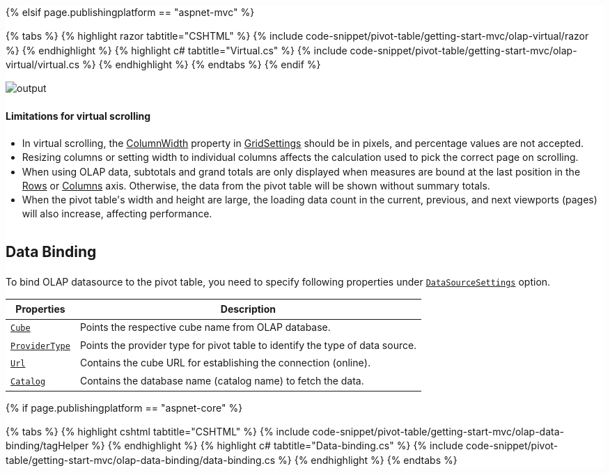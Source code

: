 {% elsif page.publishingplatform == "aspnet-mvc" %}

{% tabs %}
{% highlight razor tabtitle="CSHTML" %}
{% include code-snippet/pivot-table/getting-start-mvc/olap-virtual/razor %}
{% endhighlight %}
{% highlight c# tabtitle="Virtual.cs" %}
{% include code-snippet/pivot-table/getting-start-mvc/olap-virtual/virtual.cs %}
{% endhighlight %}
{% endtabs %}
{% endif %}

![output](images/olap-virtual.png)

#### Limitations for virtual scrolling

* In virtual scrolling, the [ColumnWidth](https://help.syncfusion.com/cr/aspnetcore-js2/Syncfusion.EJ2.PivotView.PivotViewGridSettings.html#Syncfusion_EJ2_PivotView_PivotViewGridSettings_ColumnWidth) property in [GridSettings](https://help.syncfusion.com/cr/aspnetmvc-js2/Syncfusion.EJ2.PivotView.PivotViewGridSettings.html) should be in pixels, and percentage values are not accepted.
* Resizing columns or setting width to individual columns affects the calculation used to pick the correct page on scrolling.
* When using OLAP data, subtotals and grand totals are only displayed when measures are bound at the last position in the [Rows](https://help.syncfusion.com/cr/aspnetcore-js2/Syncfusion.EJ2.PivotView.PivotViewDataSourceSettings.html#Syncfusion_EJ2_PivotView_PivotViewDataSourceSettings_Rows) or [Columns](https://help.syncfusion.com/cr/aspnetcore-js2/Syncfusion.EJ2.PivotView.PivotViewDataSourceSettings.html#Syncfusion_EJ2_PivotView_PivotViewDataSourceSettings_Columns) axis. Otherwise, the data from the pivot table will be shown without summary totals.
* When the pivot table's width and height are large, the loading data count in the current, previous, and next viewports (pages) will also increase, affecting performance.

## Data Binding

To bind OLAP datasource to the pivot table, you need to specify following properties under [`DataSourceSettings`](https://help.syncfusion.com/cr/aspnetmvc-js2/Syncfusion.EJ2.PivotView.PivotViewDataSourceSettings.html) option.

| Properties|Description |
|-----|-----|
| [`Cube`](https://help.syncfusion.com/cr/aspnetcore-js2/Syncfusion.EJ2.PivotView.PivotViewDataSourceSettings.html#Syncfusion_EJ2_PivotView_PivotViewDataSourceSettings_Cube)| Points the respective cube name from OLAP database.|
| [`ProviderType`](https://help.syncfusion.com/cr/aspnetcore-js2/Syncfusion.EJ2.PivotView.PivotViewDataSourceSettings.html#Syncfusion_EJ2_PivotView_PivotViewDataSourceSettings_ProviderType)| Points the provider type for pivot table to identify the type of data source.|
| [`Url`](https://help.syncfusion.com/cr/aspnetcore-js2/Syncfusion.EJ2.PivotView.PivotViewDataSourceSettings.html#Syncfusion_EJ2_PivotView_PivotViewDataSourceSettings_Url)| Contains the cube URL for establishing the connection (online).|
| [`Catalog`](https://help.syncfusion.com/cr/aspnetcore-js2/Syncfusion.EJ2.PivotView.PivotViewDataSourceSettings.html#Syncfusion_EJ2_PivotView_PivotViewDataSourceSettings_Catalog)| Contains the database name (catalog name) to fetch the data.|

{% if page.publishingplatform == "aspnet-core" %}

{% tabs %}
{% highlight cshtml tabtitle="CSHTML" %}
{% include code-snippet/pivot-table/getting-start-mvc/olap-data-binding/tagHelper %}
{% endhighlight %}
{% highlight c# tabtitle="Data-binding.cs" %}
{% include code-snippet/pivot-table/getting-start-mvc/olap-data-binding/data-binding.cs %}
{% endhighlight %}
{% endtabs %}
